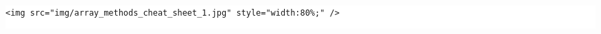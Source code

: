     <img src="img/array_methods_cheat_sheet_1.jpg" style="width:80%;" />
  </div>
  <div class="column">
